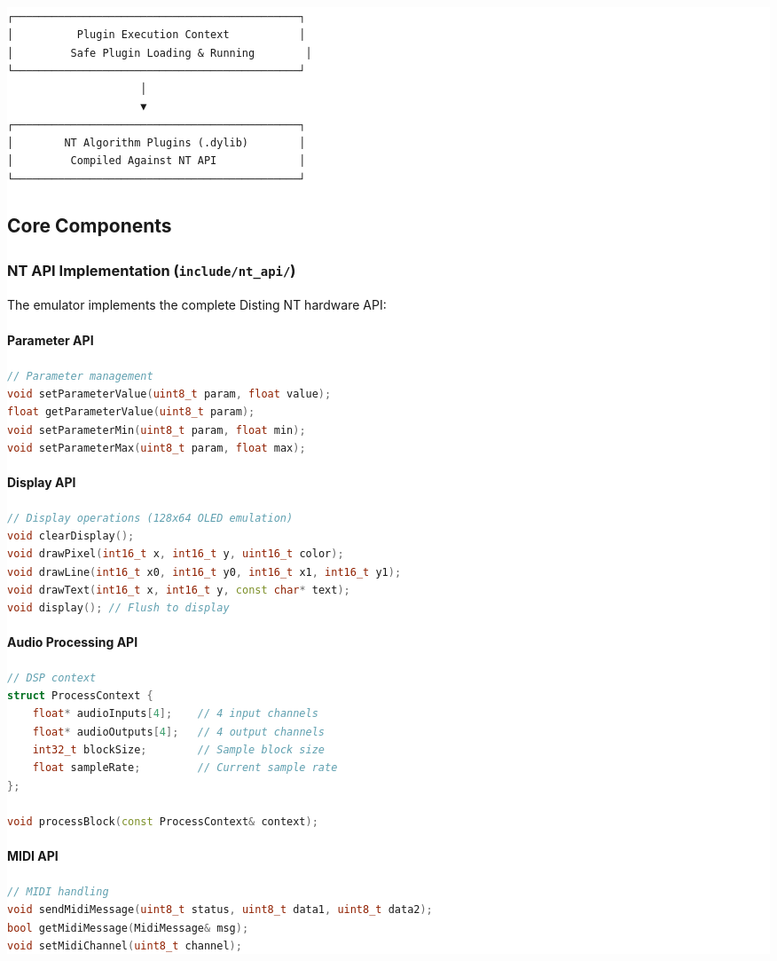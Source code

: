 ```
┌─────────────────────────────────────────────┐
│          Plugin Execution Context           │
│         Safe Plugin Loading & Running        │
└─────────────────────────────────────────────┘
                     │
                     ▼
┌─────────────────────────────────────────────┐
│        NT Algorithm Plugins (.dylib)        │
│         Compiled Against NT API             │
└─────────────────────────────────────────────┘
```

## Core Components

### NT API Implementation (`include/nt_api/`)

The emulator implements the complete Disting NT hardware API:

#### Parameter API
```cpp
// Parameter management
void setParameterValue(uint8_t param, float value);
float getParameterValue(uint8_t param);
void setParameterMin(uint8_t param, float min);
void setParameterMax(uint8_t param, float max);
```

#### Display API
```cpp
// Display operations (128x64 OLED emulation)
void clearDisplay();
void drawPixel(int16_t x, int16_t y, uint16_t color);
void drawLine(int16_t x0, int16_t y0, int16_t x1, int16_t y1);
void drawText(int16_t x, int16_t y, const char* text);
void display(); // Flush to display
```

#### Audio Processing API
```cpp
// DSP context
struct ProcessContext {
    float* audioInputs[4];    // 4 input channels
    float* audioOutputs[4];   // 4 output channels
    int32_t blockSize;        // Sample block size
    float sampleRate;         // Current sample rate
};

void processBlock(const ProcessContext& context);
```

#### MIDI API
```cpp
// MIDI handling
void sendMidiMessage(uint8_t status, uint8_t data1, uint8_t data2);
bool getMidiMessage(MidiMessage& msg);
void setMidiChannel(uint8_t channel);
```
